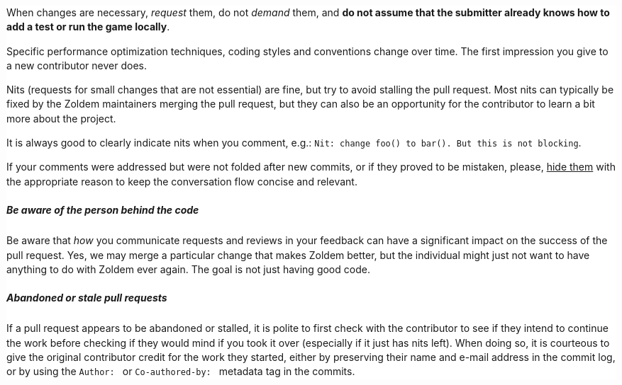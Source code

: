 When changes are necessary, _request_ them, do not _demand_ them, and **do not assume that the submitter already knows how to add a test or run the game locally**.

Specific performance optimization techniques, coding styles and conventions change over time. The first impression you give to a new contributor never does.

Nits (requests for small changes that are not essential) are fine, but try to avoid stalling the pull request. Most nits can typically be fixed by the Zoldem maintainers merging the pull request, but they can also be an opportunity for the contributor to learn a bit more about the project.

It is always good to clearly indicate nits when you comment, e.g.: `Nit: change foo() to bar(). But this is not blocking`.

If your comments were addressed but were not folded after new commits, or if they proved to be mistaken, please, [hide them][hiding-a-comment] with the appropriate reason to keep the conversation flow concise and relevant.

##### Be aware of the person behind the code

Be aware that _how_ you communicate requests and reviews in your feedback can have a significant impact on the success of the pull request. Yes, we may merge a particular change that makes Zoldem better, but the individual might just not want to have anything to do with Zoldem ever again. The goal is not just having good code.

##### Abandoned or stale pull requests

If a pull request appears to be abandoned or stalled, it is polite to first check with the contributor to see if they intend to continue the work before checking if they would mind if you took it over (especially if it just has nits left). When doing so, it is courteous to give the original contributor credit for the work they started, either by preserving their name and e-mail address in the commit log, or by using the `Author: ` or `Co-authored-by: ` metadata tag in the commits.

[rust-coc]: https://github.com/rust-lang/rust/blob/master/CODE_OF_CONDUCT.md
[hiding-a-comment]: https://help.github.com/articles/managing-disruptive-comments/#hiding-a-comment